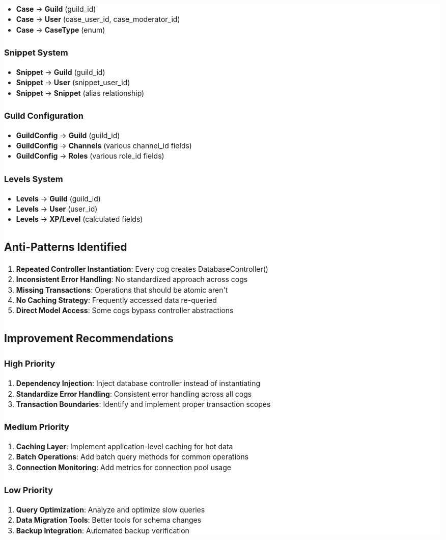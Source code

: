 - **Case** → **Guild** (guild_id)
- **Case** → **User** (case_user_id, case_moderator_id)
- **Case** → **CaseType** (enum)

### Snippet System

- **Snippet** → **Guild** (guild_id)
- **Snippet** → **User** (snippet_user_id)
- **Snippet** → **Snippet** (alias relationship)

### Guild Configuration

- **GuildConfig** → **Guild** (guild_id)
- **GuildConfig** → **Channels** (various channel_id fields)
- **GuildConfig** → **Roles** (various role_id fields)

### Levels System

- **Levels** → **Guild** (guild_id)
- **Levels** → **User** (user_id)
- **Levels** → **XP/Level** (calculated fields)

## Anti-Patterns Identified

1. **Repeated Controller Instantiation**: Every cog creates DatabaseController()
2. **Inconsistent Error Handling**: No standardized approach across cogs
3. **Missing Transactions**: Operations that should be atomic aren't
4. **No Caching Strategy**: Frequently accessed data re-queried
5. **Direct Model Access**: Some cogs bypass controller abstractions

## Improvement Recommendations

### High Priority

1. **Dependency Injection**: Inject database controller instead of instantiating
2. **Standardize Error Handling**: Consistent error handling across all cogs
3. **Transaction Boundaries**: Identify and implement proper transaction scopes

### Medium Priority

1. **Caching Layer**: Implement application-level caching for hot data
2. **Batch Operations**: Add batch query methods for common operations
3. **Connection Monitoring**: Add metrics for connection pool usage

### Low Priority

1. **Query Optimization**: Analyze and optimize slow queries
2. **Data Migration Tools**: Better tools for schema changes
3. **Backup Integration**: Automated backup verification
